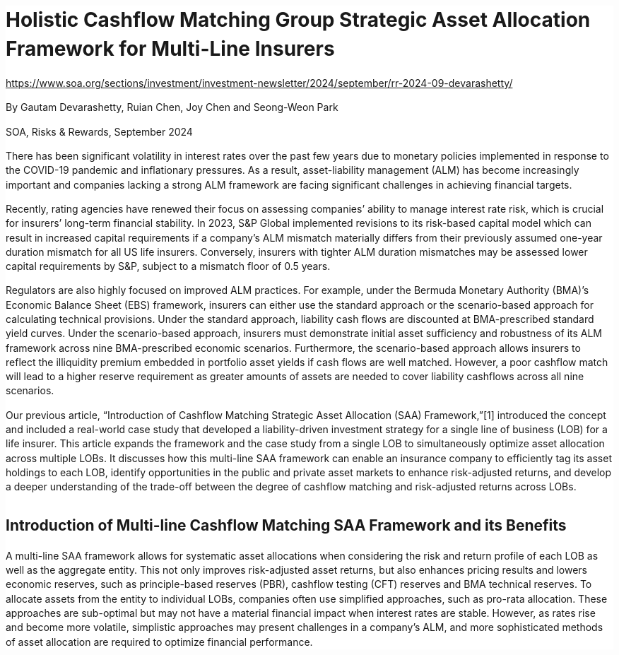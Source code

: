 # Holistic Cashflow Matching Group Strategic Asset Allocation Framework for Multi-Line Insurers
https://www.soa.org/sections/investment/investment-newsletter/2024/september/rr-2024-09-devarashetty/

By Gautam Devarashetty, Ruian Chen, Joy Chen and Seong-Weon Park

SOA, Risks & Rewards, September 2024


There has been significant volatility in interest rates over the past few years due to monetary policies implemented in response to the COVID-19 pandemic and inflationary pressures. As a result, asset-liability management (ALM) has become increasingly important and companies lacking a strong ALM framework are facing significant challenges in achieving financial targets.

Recently, rating agencies have renewed their focus on assessing companies’ ability to manage interest rate risk, which is crucial for insurers’ long-term financial stability. In 2023, S&P Global implemented revisions to its risk-based capital model which can result in increased capital requirements if a company’s ALM mismatch materially differs from their previously assumed one-year duration mismatch for all US life insurers. Conversely, insurers with tighter ALM duration mismatches may be assessed lower capital requirements by S&P, subject to a mismatch floor of 0.5 years.

Regulators are also highly focused on improved ALM practices. For example, under the Bermuda Monetary Authority (BMA)’s Economic Balance Sheet (EBS) framework, insurers can either use the standard approach or the scenario-based approach for calculating technical provisions. Under the standard approach, liability cash flows are discounted at BMA-prescribed standard yield curves. Under the scenario-based approach, insurers must demonstrate initial asset sufficiency and robustness of its ALM framework across nine BMA-prescribed economic scenarios. Furthermore, the scenario-based approach allows insurers to reflect the illiquidity premium embedded in portfolio asset yields if cash flows are well matched. However, a poor cashflow match will lead to a higher reserve requirement as greater amounts of assets are needed to cover liability cashflows across all nine scenarios.

Our previous article, “Introduction of Cashflow Matching Strategic Asset Allocation (SAA) Framework,”[1] introduced the concept and included a real-world case study that developed a liability-driven investment strategy for a single line of business (LOB) for a life insurer. This article expands the framework and the case study from a single LOB to simultaneously optimize asset allocation across multiple LOBs. It discusses how this multi-line SAA framework can enable an insurance company to efficiently tag its asset holdings to each LOB, identify opportunities in the public and private asset markets to enhance risk-adjusted returns, and develop a deeper understanding of the trade-off between the degree of cashflow matching and risk-adjusted returns across LOBs.

## Introduction of Multi-line Cashflow Matching SAA Framework and its Benefits
A multi-line SAA framework allows for systematic asset allocations when considering the risk and return profile of each LOB as well as the aggregate entity. This not only improves risk-adjusted asset returns, but also enhances pricing results and lowers economic reserves, such as principle-based reserves (PBR), cashflow testing (CFT) reserves and BMA technical reserves. To allocate assets from the entity to individual LOBs, companies often use simplified approaches, such as pro-rata allocation. These approaches are sub-optimal but may not have a material financial impact when interest rates are stable. However, as rates rise and become more volatile, simplistic approaches may present challenges in a company’s ALM, and more sophisticated methods of asset allocation are required to optimize financial performance.
